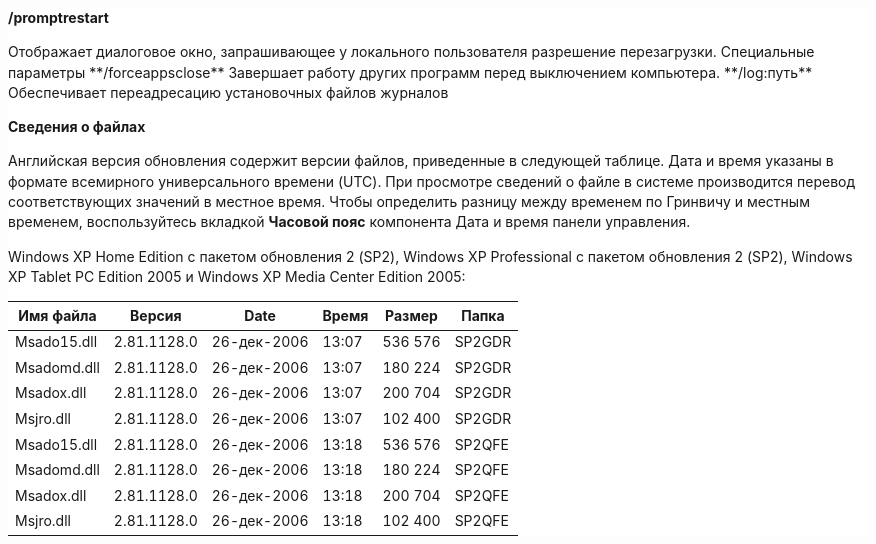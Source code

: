 **/promptrestart**
</td>
<td style="border:1px solid black;">
Отображает диалоговое окно, запрашивающее у локального пользователя разрешение перезагрузки.
</td>
</tr>
<tr>
<th colspan="2">
Специальные параметры
</th>
</tr>
<tr class="alternateRow">
<td style="border:1px solid black;">
**/forceappsclose**
</td>
<td style="border:1px solid black;">
Завершает работу других программ перед выключением компьютера.
</td>
</tr>
<tr>
<td style="border:1px solid black;">
**/log:путь**
</td>
<td style="border:1px solid black;">
Обеспечивает переадресацию установочных файлов журналов
</td>
</tr>
</table>
 
**Сведения о файлах**

Английская версия обновления содержит версии файлов, приведенные в следующей таблице. Дата и время указаны в формате всемирного универсального времени (UTC). При просмотре сведений о файле в системе производится перевод соответствующих значений в местное время. Чтобы определить разницу между временем по Гринвичу и местным временем, воспользуйтесь вкладкой **Часовой пояс** компонента Дата и время панели управления.

Windows XP Home Edition с пакетом обновления 2 (SP2), Windows XP Professional с пакетом обновления 2 (SP2), Windows XP Tablet PC Edition 2005 и Windows XP Media Center Edition 2005:

| Имя файла   | Версия      | Date        | Время | Размер  | Папка  |
|-------------|-------------|-------------|-------|---------|--------|
| Msado15.dll | 2.81.1128.0 | 26-дек-2006 | 13:07 | 536 576 | SP2GDR |
| Msadomd.dll | 2.81.1128.0 | 26-дек-2006 | 13:07 | 180 224 | SP2GDR |
| Msadox.dll  | 2.81.1128.0 | 26-дек-2006 | 13:07 | 200 704 | SP2GDR |
| Msjro.dll   | 2.81.1128.0 | 26-дек-2006 | 13:07 | 102 400 | SP2GDR |
| Msado15.dll | 2.81.1128.0 | 26-дек-2006 | 13:18 | 536 576 | SP2QFE |
| Msadomd.dll | 2.81.1128.0 | 26-дек-2006 | 13:18 | 180 224 | SP2QFE |
| Msadox.dll  | 2.81.1128.0 | 26-дек-2006 | 13:18 | 200 704 | SP2QFE |
| Msjro.dll   | 2.81.1128.0 | 26-дек-2006 | 13:18 | 102 400 | SP2QFE |
